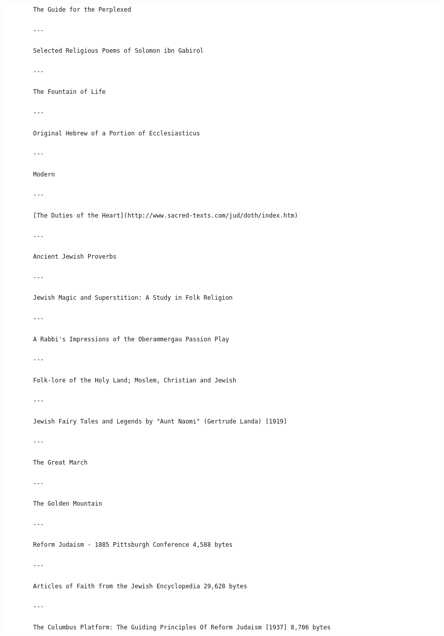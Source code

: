            The Guide for the Perplexed
            
            ---
            
            Selected Religious Poems of Solomon ibn Gabirol
            
            ---
            
            The Fountain of Life
            
            ---
            
            Original Hebrew of a Portion of Ecclesiasticus
            
            ---
            
            Modern
            
            ---
            
            [The Duties of the Heart](http://www.sacred-texts.com/jud/doth/index.htm)
            
            ---
            
            Ancient Jewish Proverbs
            
            ---
            
            Jewish Magic and Superstition: A Study in Folk Religion
            
            ---
            
            A Rabbi's Impressions of the Oberammergau Passion Play
            
            ---
            
            Folk-lore of the Holy Land; Moslem, Christian and Jewish
            
            ---
            
            Jewish Fairy Tales and Legends by "Aunt Naomi" (Gertrude Landa) [1919]
            
            ---
            
            The Great March
            
            ---
            
            The Golden Mountain
            
            ---
            
            Reform Judaism - 1885 Pittsburgh Conference 4,588 bytes
            
            ---
            
            Articles of Faith from the Jewish Encyclopedia 29,628 bytes
            
            ---
            
            The Columbus Platform: The Guiding Principles Of Reform Judaism [1937] 8,706 bytes
            